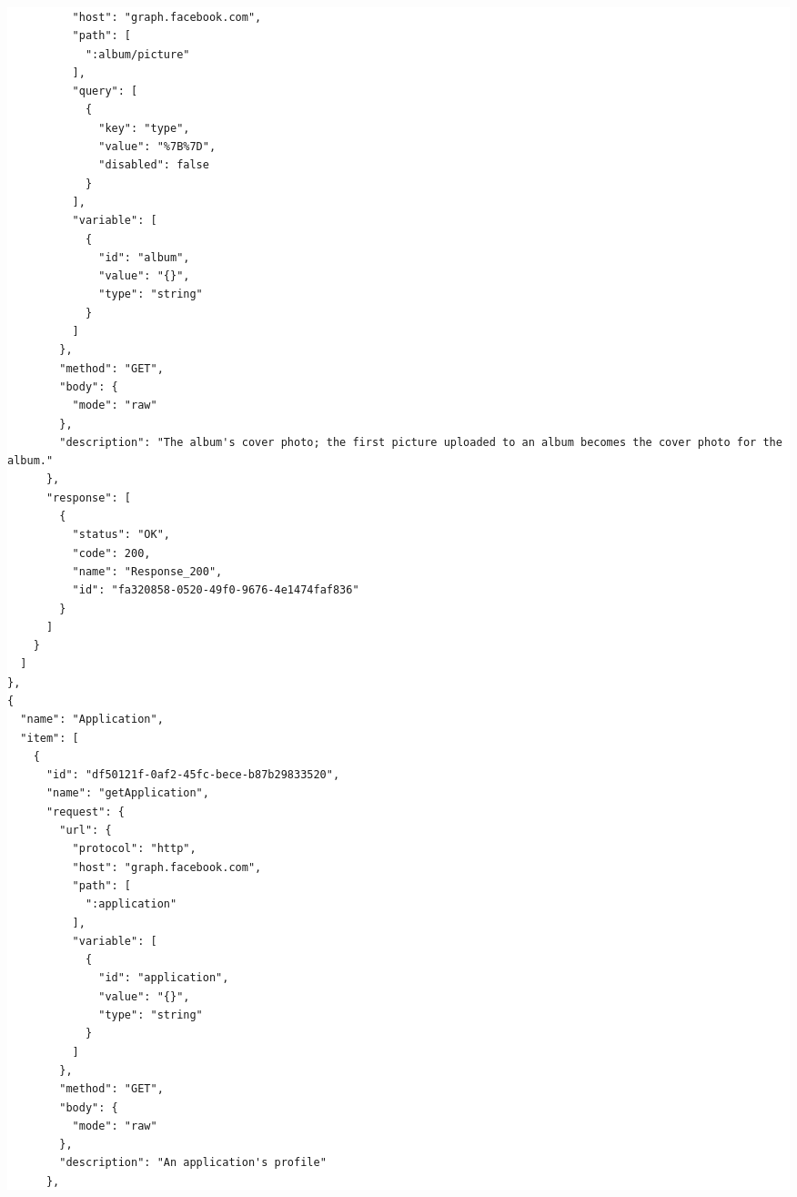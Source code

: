               "host": "graph.facebook.com",
              "path": [
                ":album/picture"
              ],
              "query": [
                {
                  "key": "type",
                  "value": "%7B%7D",
                  "disabled": false
                }
              ],
              "variable": [
                {
                  "id": "album",
                  "value": "{}",
                  "type": "string"
                }
              ]
            },
            "method": "GET",
            "body": {
              "mode": "raw"
            },
            "description": "The album's cover photo; the first picture uploaded to an album becomes the cover photo for the album."
          },
          "response": [
            {
              "status": "OK",
              "code": 200,
              "name": "Response_200",
              "id": "fa320858-0520-49f0-9676-4e1474faf836"
            }
          ]
        }
      ]
    },
    {
      "name": "Application",
      "item": [
        {
          "id": "df50121f-0af2-45fc-bece-b87b29833520",
          "name": "getApplication",
          "request": {
            "url": {
              "protocol": "http",
              "host": "graph.facebook.com",
              "path": [
                ":application"
              ],
              "variable": [
                {
                  "id": "application",
                  "value": "{}",
                  "type": "string"
                }
              ]
            },
            "method": "GET",
            "body": {
              "mode": "raw"
            },
            "description": "An application's profile"
          },